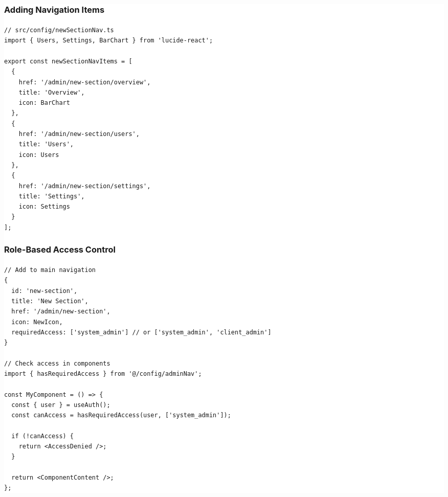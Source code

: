### Adding Navigation Items

```tsx
// src/config/newSectionNav.ts
import { Users, Settings, BarChart } from 'lucide-react';

export const newSectionNavItems = [
  {
    href: '/admin/new-section/overview',
    title: 'Overview',
    icon: BarChart
  },
  {
    href: '/admin/new-section/users',
    title: 'Users',
    icon: Users
  },
  {
    href: '/admin/new-section/settings',
    title: 'Settings',
    icon: Settings
  }
];
```

### Role-Based Access Control

```tsx
// Add to main navigation
{
  id: 'new-section',
  title: 'New Section',
  href: '/admin/new-section',
  icon: NewIcon,
  requiredAccess: ['system_admin'] // or ['system_admin', 'client_admin']
}

// Check access in components
import { hasRequiredAccess } from '@/config/adminNav';

const MyComponent = () => {
  const { user } = useAuth();
  const canAccess = hasRequiredAccess(user, ['system_admin']);
  
  if (!canAccess) {
    return <AccessDenied />;
  }
  
  return <ComponentContent />;
};
```
